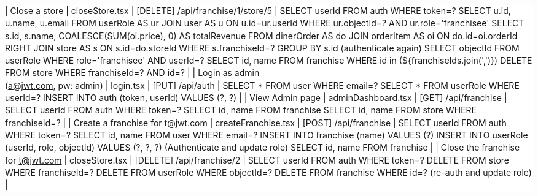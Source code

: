 | Close a store                                       | closeStore.tsx         | [DELETE] /api/franchise/1/store/5       | SELECT userId FROM auth WHERE token=? SELECT u.id, u.name, u.email FROM userRole AS ur JOIN user AS u ON u.id=ur.userId WHERE ur.objectId=? AND ur.role='franchisee' SELECT s.id, s.name, COALESCE(SUM(oi.price), 0) AS totalRevenue FROM dinerOrder AS do JOIN orderItem AS oi ON do.id=oi.orderId RIGHT JOIN store AS s ON s.id=do.storeId WHERE s.franchiseId=? GROUP BY s.id (authenticate again) SELECT objectId FROM userRole WHERE role='franchisee' AND userId=? SELECT id, name FROM franchise WHERE id in (${franchiseIds.join(',')}) DELETE FROM store WHERE franchiseId=? AND id=?                 |
| Login as admin<br/>(a@jwt.com, pw: admin)           | login.tsx              | [PUT] /api/auth                         | SELECT * FROM user WHERE email=? SELECT * FROM userRole WHERE userId=? INSERT INTO auth (token, userId) VALUES (?, ?)                                                                                                                                                                                                                                                                                                                                                                                                                                                                                          |
| View Admin page                                     | adminDashboard.tsx     | [GET] /api/franchise                    | SELECT userId FROM auth WHERE token=? SELECT id, name FROM franchise SELECT id, name FROM store WHERE franchiseId=?                                                                                                                                                                                                                                                                                                                                                                                                                                                                                            |
| Create a franchise for t@jwt.com                    | createFranchise.tsx    | [POST] /api/franchise                   | SELECT userId FROM auth WHERE token=? SELECT id, name FROM user WHERE email=? INSERT INTO franchise (name) VALUES (?) INSERT INTO userRole (userId, role, objectId) VALUES (?, ?, ?) (Authenticate and update role) SELECT id, name FROM franchise                                                                                                                                                                                                                                                                                                                                                             |
| Close the franchise for t@jwt.com                   | closeStore.tsx         | [DELETE] /api/franchise/2               | SELECT userId FROM auth WHERE token=? DELETE FROM store WHERE franchiseId=? DELETE FROM userRole WHERE objectId=? DELETE FROM franchise WHERE id=? (re-auth and update role)                                                                                                                                                                                                                                                                                                                                                                                                                                   |
